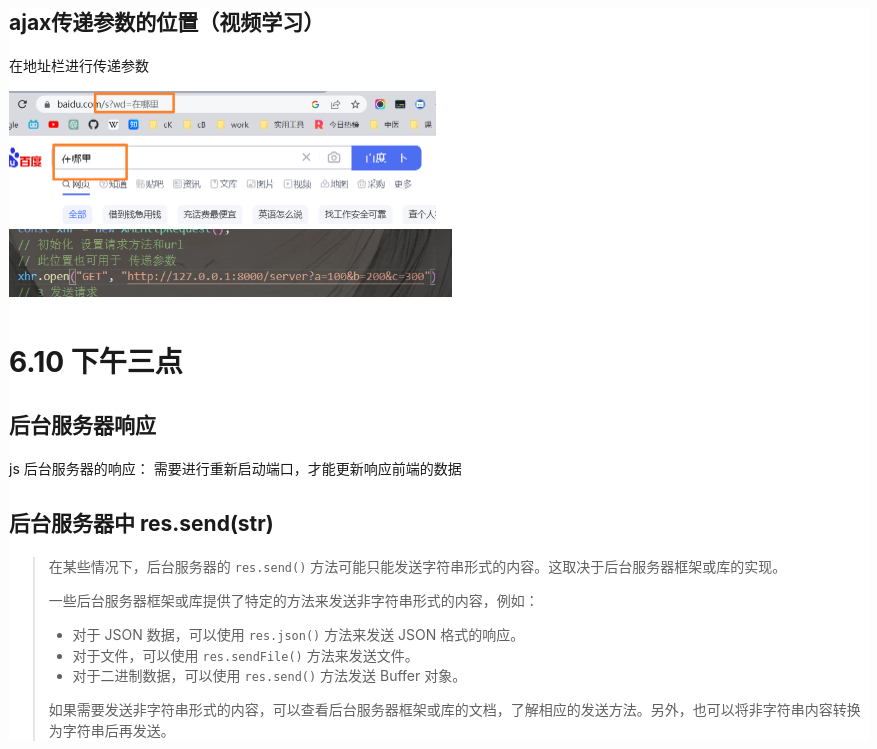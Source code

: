 

## ajax传递参数的位置（视频学习）

在地址栏进行传递参数

<img src="Ajax学习笔记.assets/image-20230609170939610.png" alt="image-20230609170939610" style="zoom:50%;" />

<img src="Ajax学习笔记.assets/image-20230609171048875.png" alt="image-20230609171048875" style="zoom:67%;" />





# 6.10 下午三点

## 后台服务器响应

js 后台服务器的响应： 需要进行重新启动端口，才能更新响应前端的数据



## 后台服务器中 res.send(str)

>在某些情况下，后台服务器的 `res.send()` 方法可能只能发送字符串形式的内容。这取决于后台服务器框架或库的实现。
>
>一些后台服务器框架或库提供了特定的方法来发送非字符串形式的内容，例如：
>
>- 对于 JSON 数据，可以使用 `res.json()` 方法来发送 JSON 格式的响应。
>- 对于文件，可以使用 `res.sendFile()` 方法来发送文件。
>- 对于二进制数据，可以使用 `res.send()` 方法发送 Buffer 对象。
>
>如果需要发送非字符串形式的内容，可以查看后台服务器框架或库的文档，了解相应的发送方法。另外，也可以将非字符串内容转换为字符串后再发送。
